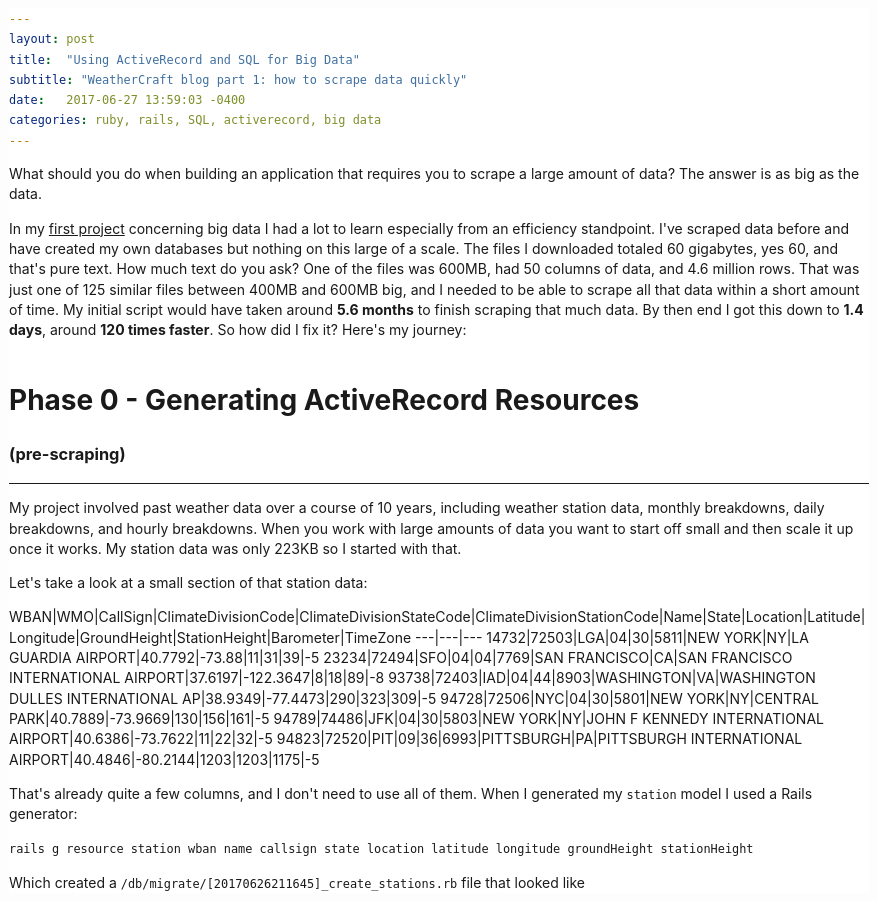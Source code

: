 ```yaml
---
layout: post
title:  "Using ActiveRecord and SQL for Big Data"
subtitle: "WeatherCraft blog part 1: how to scrape data quickly"
date:   2017-06-27 13:59:03 -0400
categories: ruby, rails, SQL, activerecord, big data
---
```

What should you do when building an application that requires you to scrape a large amount of data? The answer is as big as the data.

In my [first project](https://github.com/mikemerin/WeatherCraftAPI) concerning big data I had a lot to learn especially from an efficiency standpoint. I've scraped data before and have created my own databases but nothing on this large of a scale. The files I downloaded totaled 60 gigabytes, yes 60, and that's pure text. How much text do you ask? One of the files was 600MB, had 50 columns of data, and 4.6 million rows. That was just one of 125 similar files between 400MB and 600MB big, and I needed to be able to scrape all that data within a short amount of time. My initial script would have taken around **5.6 months** to finish scraping that much data. By then end I got this down to **1.4 days**, around **120 times faster**. So how did I fix it? Here's my journey:

# Phase 0 - Generating ActiveRecord Resources
### (pre-scraping)
---
My project involved past weather data over a course of 10 years, including weather station data, monthly breakdowns, daily breakdowns, and hourly breakdowns. When you work with large amounts of data you want to start off small and then scale it up once it works. My station data was only 223KB so I started with that.

Let's take a look at a small section of that station data:

WBAN|WMO|CallSign|ClimateDivisionCode|ClimateDivisionStateCode|ClimateDivisionStationCode|Name|State|Location|Latitude|Longitude|GroundHeight|StationHeight|Barometer|TimeZone
---|---|---
14732|72503|LGA|04|30|5811|NEW YORK|NY|LA GUARDIA AIRPORT|40.7792|-73.88|11|31|39|-5
23234|72494|SFO|04|04|7769|SAN FRANCISCO|CA|SAN FRANCISCO INTERNATIONAL AIRPORT|37.6197|-122.3647|8|18|89|-8
93738|72403|IAD|04|44|8903|WASHINGTON|VA|WASHINGTON DULLES INTERNATIONAL AP|38.9349|-77.4473|290|323|309|-5
94728|72506|NYC|04|30|5801|NEW YORK|NY|CENTRAL PARK|40.7889|-73.9669|130|156|161|-5
94789|74486|JFK|04|30|5803|NEW YORK|NY|JOHN F KENNEDY INTERNATIONAL AIRPORT|40.6386|-73.7622|11|22|32|-5
94823|72520|PIT|09|36|6993|PITTSBURGH|PA|PITTSBURGH INTERNATIONAL AIRPORT|40.4846|-80.2144|1203|1203|1175|-5

That's already quite a few columns, and I don't need to use all of them. When I generated my `station` model I used a Rails generator:

`rails g resource station wban name callsign state location latitude longitude groundHeight stationHeight`

Which created a `/db/migrate/[20170626211645]_create_stations.rb` file that looked like
